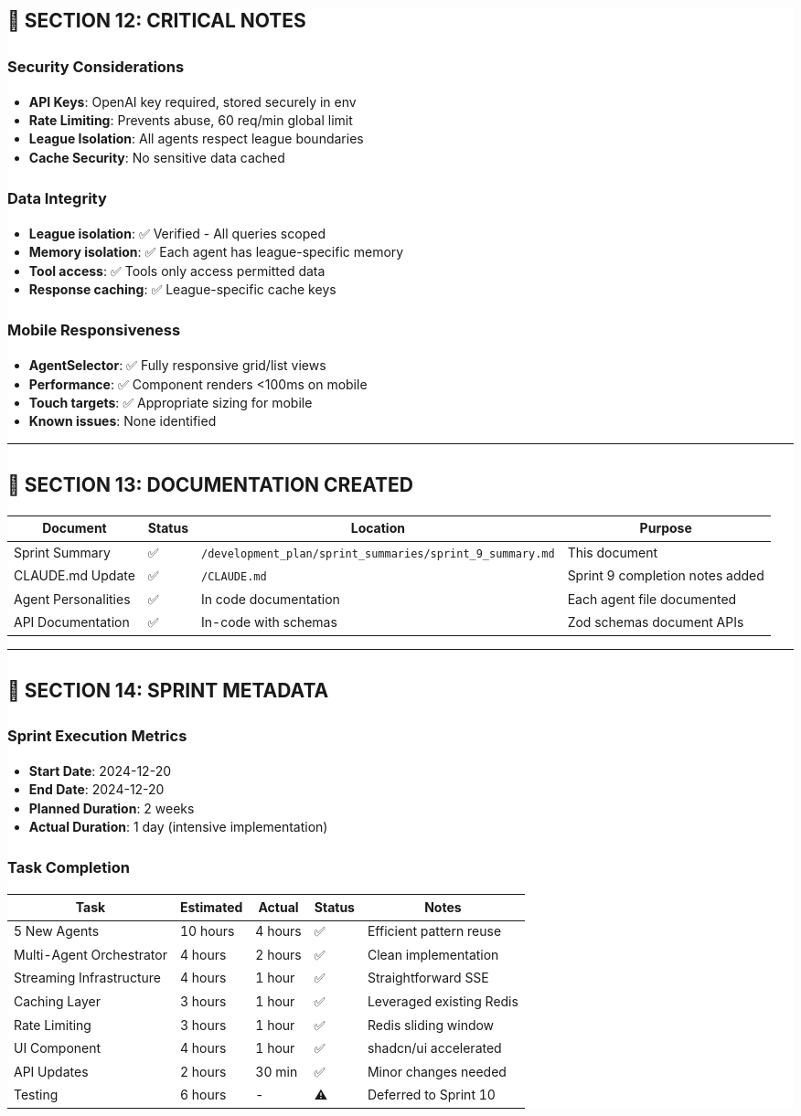 
## 🔴 SECTION 12: CRITICAL NOTES

### Security Considerations
- **API Keys**: OpenAI key required, stored securely in env
- **Rate Limiting**: Prevents abuse, 60 req/min global limit
- **League Isolation**: All agents respect league boundaries
- **Cache Security**: No sensitive data cached

### Data Integrity
- **League isolation**: ✅ Verified - All queries scoped
- **Memory isolation**: ✅ Each agent has league-specific memory
- **Tool access**: ✅ Tools only access permitted data
- **Response caching**: ✅ League-specific cache keys

### Mobile Responsiveness
- **AgentSelector**: ✅ Fully responsive grid/list views
- **Performance**: ✅ Component renders <100ms on mobile
- **Touch targets**: ✅ Appropriate sizing for mobile
- **Known issues**: None identified

---

## 📝 SECTION 13: DOCUMENTATION CREATED

| Document | Status | Location | Purpose |
|----------|--------|----------|---------|
| Sprint Summary | ✅ | `/development_plan/sprint_summaries/sprint_9_summary.md` | This document |
| CLAUDE.md Update | ✅ | `/CLAUDE.md` | Sprint 9 completion notes added |
| Agent Personalities | ✅ | In code documentation | Each agent file documented |
| API Documentation | ✅ | In-code with schemas | Zod schemas document APIs |

---

## 📌 SECTION 14: SPRINT METADATA

### Sprint Execution Metrics
- **Start Date**: 2024-12-20
- **End Date**: 2024-12-20
- **Planned Duration**: 2 weeks
- **Actual Duration**: 1 day (intensive implementation)

### Task Completion
| Task | Estimated | Actual | Status | Notes |
|------|-----------|--------|--------|-------|
| 5 New Agents | 10 hours | 4 hours | ✅ | Efficient pattern reuse |
| Multi-Agent Orchestrator | 4 hours | 2 hours | ✅ | Clean implementation |
| Streaming Infrastructure | 4 hours | 1 hour | ✅ | Straightforward SSE |
| Caching Layer | 3 hours | 1 hour | ✅ | Leveraged existing Redis |
| Rate Limiting | 3 hours | 1 hour | ✅ | Redis sliding window |
| UI Component | 4 hours | 1 hour | ✅ | shadcn/ui accelerated |
| API Updates | 2 hours | 30 min | ✅ | Minor changes needed |
| Testing | 6 hours | - | ⚠️ | Deferred to Sprint 10 |